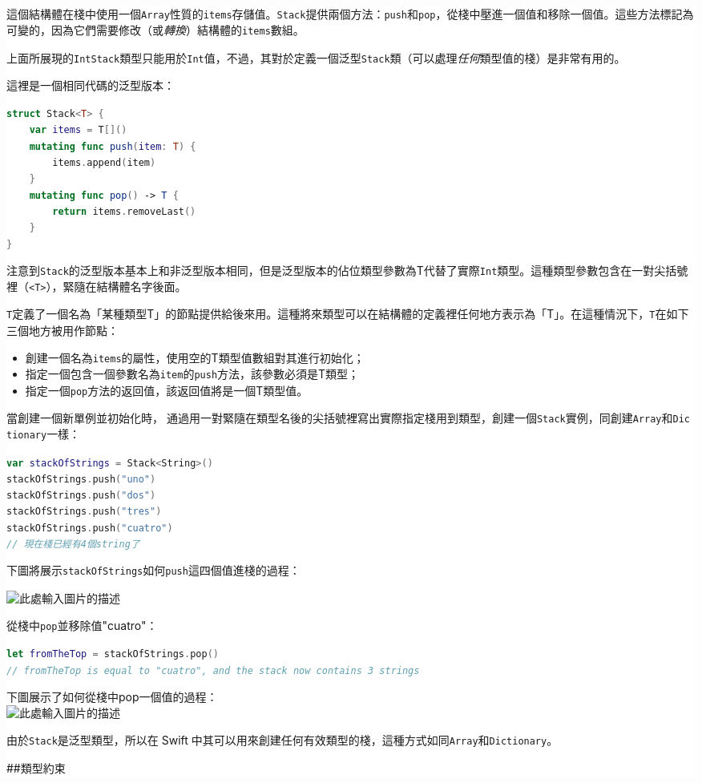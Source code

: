 這個結構體在棧中使用一個`Array`性質的`items`存儲值。`Stack`提供兩個方法：`push`和`pop`，從棧中壓進一個值和移除一個值。這些方法標記為可變的，因為它們需要修改（或*轉換*）結構體的`items`數組。

上面所展現的`IntStack`類型只能用於`Int`值，不過，其對於定義一個泛型`Stack`類（可以處理*任何*類型值的棧）是非常有用的。

這裡是一個相同代碼的泛型版本：


```swift
struct Stack<T> {
    var items = T[]()
    mutating func push(item: T) {
        items.append(item)
    }
    mutating func pop() -> T {
        return items.removeLast()
    }
}
```


注意到`Stack`的泛型版本基本上和非泛型版本相同，但是泛型版本的佔位類型參數為T代替了實際`Int`類型。這種類型參數包含在一對尖括號裡（`<T>`），緊隨在結構體名字後面。

`T`定義了一個名為「某種類型T」的節點提供給後來用。這種將來類型可以在結構體的定義裡任何地方表示為「T」。在這種情況下，`T`在如下三個地方被用作節點：

- 創建一個名為`items`的屬性，使用空的T類型值數組對其進行初始化；
- 指定一個包含一個參數名為`item`的`push`方法，該參數必須是T類型；
- 指定一個`pop`方法的返回值，該返回值將是一個T類型值。

當創建一個新單例並初始化時， 通過用一對緊隨在類型名後的尖括號裡寫出實際指定棧用到類型，創建一個`Stack`實例，同創建`Array`和`Dictionary`一樣：

```swift
var stackOfStrings = Stack<String>()
stackOfStrings.push("uno")
stackOfStrings.push("dos")
stackOfStrings.push("tres")
stackOfStrings.push("cuatro")
// 現在棧已經有4個string了
```

下圖將展示`stackOfStrings`如何`push`這四個值進棧的過程：

![此處輸入圖片的描述](https://developer.apple.com/library/prerelease/ios/documentation/Swift/Conceptual/Swift_Programming_Language/Art/stackPushedFourStrings_2x.png)

從棧中`pop`並移除值"cuatro"：

```swift
let fromTheTop = stackOfStrings.pop()
// fromTheTop is equal to "cuatro", and the stack now contains 3 strings
```

下圖展示了如何從棧中pop一個值的過程：  
![此處輸入圖片的描述](https://developer.apple.com/library/prerelease/ios/documentation/Swift/Conceptual/Swift_Programming_Language/Art/stackPoppedOneString_2x.png)

由於`Stack`是泛型類型，所以在 Swift 中其可以用來創建任何有效類型的棧，這種方式如同`Array`和`Dictionary`。

<a name="type_constraints"></a>
##類型約束
